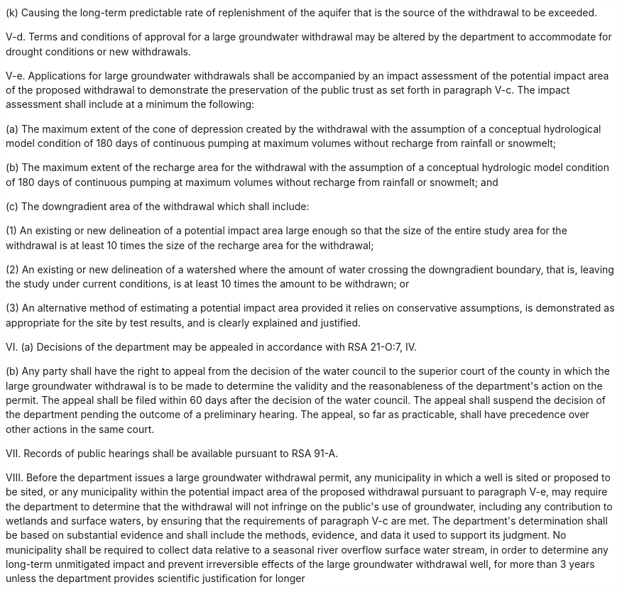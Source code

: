  (k) Causing the long-term predictable rate of replenishment of
the aquifer that is the source of the withdrawal to be exceeded.
                                             
 V-d. Terms and conditions of approval for a large groundwater
withdrawal may be altered by the department to accommodate for drought
conditions or new withdrawals.
                                             
 V-e. Applications for large groundwater withdrawals shall be
accompanied by an impact assessment of the potential impact area of the
proposed withdrawal to demonstrate the preservation of the public trust
as set forth in paragraph V-c. The impact assessment shall include at a
minimum the following:
                                             
 (a) The maximum extent of the cone of depression created by the
withdrawal with the assumption of a conceptual hydrological model
condition of 180 days of continuous pumping at maximum volumes without
recharge from rainfall or snowmelt;
                                             
 (b) The maximum extent of the recharge area for the withdrawal
with the assumption of a conceptual hydrologic model condition of 180
days of continuous pumping at maximum volumes without recharge from
rainfall or snowmelt; and
                                             
 (c) The downgradient area of the withdrawal which shall include:
                                             
 (1) An existing or new delineation of a potential impact area
large enough so that the size of the entire study area for the
withdrawal is at least 10 times the size of the recharge area for the
withdrawal;
                                             
 (2) An existing or new delineation of a watershed where the
amount of water crossing the downgradient boundary, that is, leaving the
study under current conditions, is at least 10 times the amount to be
withdrawn; or
                                             
 (3) An alternative method of estimating a potential impact
area provided it relies on conservative assumptions, is demonstrated as
appropriate for the site by test results, and is clearly explained and
justified.
                                             
 VI. (a) Decisions of the department may be appealed in accordance
with RSA 21-O:7, IV.
                                             
 (b) Any party shall have the right to appeal from the decision of
the water council to the superior court of the county in which the large
groundwater withdrawal is to be made to determine the validity and the
reasonableness of the department's action on the permit. The appeal
shall be filed within 60 days after the decision of the water council.
The appeal shall suspend the decision of the department pending the
outcome of a preliminary hearing. The appeal, so far as practicable,
shall have precedence over other actions in the same court.
                                             
 VII. Records of public hearings shall be available pursuant to RSA
91-A.
                                             
 VIII. Before the department issues a large groundwater withdrawal
permit, any municipality in which a well is sited or proposed to be
sited, or any municipality within the potential impact area of the
proposed withdrawal pursuant to paragraph V-e, may require the
department to determine that the withdrawal will not infringe on the
public's use of groundwater, including any contribution to wetlands and
surface waters, by ensuring that the requirements of paragraph V-c are
met. The department's determination shall be based on substantial
evidence and shall include the methods, evidence, and data it used to
support its judgment. No municipality shall be required to collect data
relative to a seasonal river overflow surface water stream, in order to
determine any long-term unmitigated impact and prevent irreversible
effects of the large groundwater withdrawal well, for more than 3 years
unless the department provides scientific justification for longer